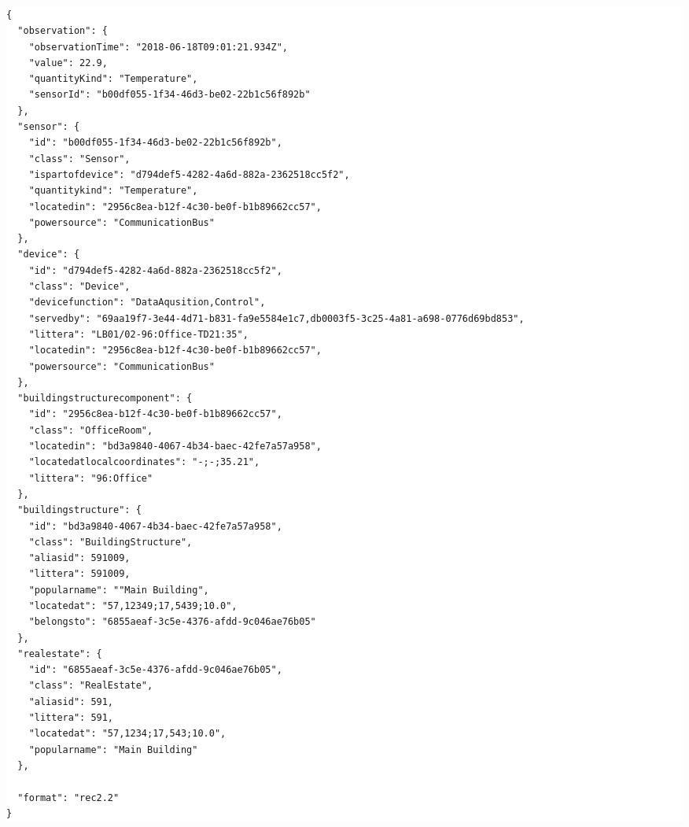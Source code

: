 	{
	  "observation": {
		"observationTime": "2018-06-18T09:01:21.934Z",
		"value": 22.9,
		"quantityKind": "Temperature",
		"sensorId": "b00df055-1f34-46d3-be02-22b1c56f892b"
	  },
	  "sensor": {
		"id": "b00df055-1f34-46d3-be02-22b1c56f892b",
		"class": "Sensor",
		"ispartofdevice": "d794def5-4282-4a6d-882a-2362518cc5f2",
		"quantitykind": "Temperature",
		"locatedin": "2956c8ea-b12f-4c30-be0f-b1b89662cc57",
		"powersource": "CommunicationBus"
	  },
	  "device": {
		"id": "d794def5-4282-4a6d-882a-2362518cc5f2",
		"class": "Device",
		"devicefunction": "DataAqusition,Control",
		"servedby": "69aa19f7-3e44-4d71-b831-fa9e5584e1c7,db0003f5-3c25-4a81-a698-0776d69bd853",
		"littera": "LB01/02-96:Office-TD21:35",
		"locatedin": "2956c8ea-b12f-4c30-be0f-b1b89662cc57",
		"powersource": "CommunicationBus"
	  },
	  "buildingstructurecomponent": {
		"id": "2956c8ea-b12f-4c30-be0f-b1b89662cc57",
		"class": "OfficeRoom",
		"locatedin": "bd3a9840-4067-4b34-baec-42fe7a57a958",
		"locatedatlocalcoordinates": "-;-;35.21",
		"littera": "96:Office"
	  },
	  "buildingstructure": {
		"id": "bd3a9840-4067-4b34-baec-42fe7a57a958",
		"class": "BuildingStructure",
		"aliasid": 591009,
		"littera": 591009,
		"popularname": ""Main Building",
		"locatedat": "57,12349;17,5439;10.0",
		"belongsto": "6855aeaf-3c5e-4376-afdd-9c046ae76b05"
	  },
	  "realestate": {
		"id": "6855aeaf-3c5e-4376-afdd-9c046ae76b05",
		"class": "RealEstate",
		"aliasid": 591,
		"littera": 591,
		"locatedat": "57,1234;17,543;10.0",
		"popularname": "Main Building"
	  },

	  "format": "rec2.2"
	}

